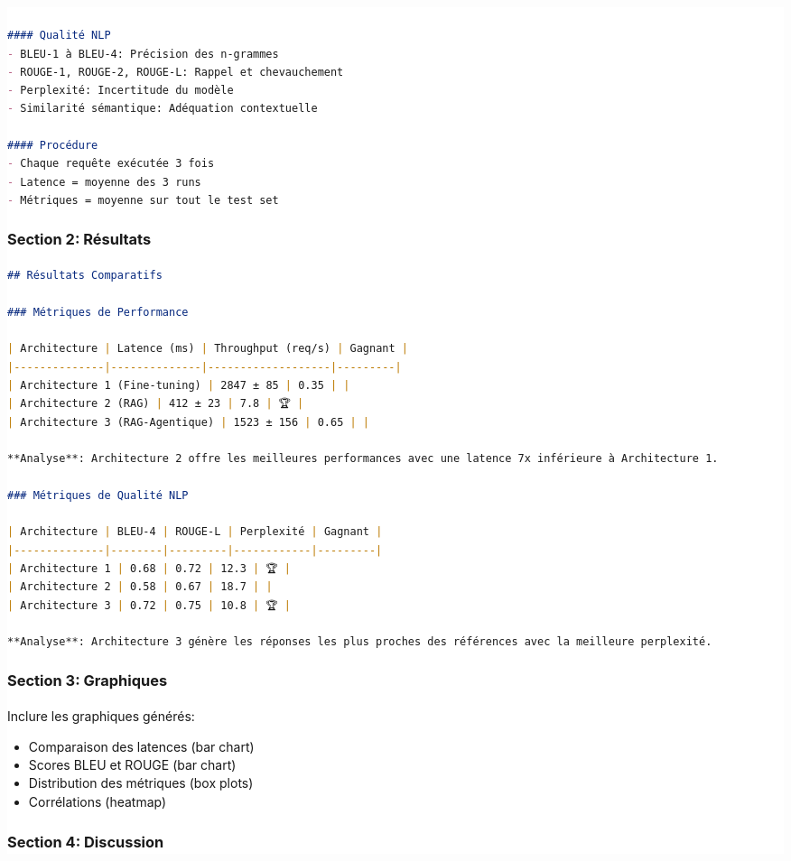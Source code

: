```markdown

#### Qualité NLP
- BLEU-1 à BLEU-4: Précision des n-grammes
- ROUGE-1, ROUGE-2, ROUGE-L: Rappel et chevauchement
- Perplexité: Incertitude du modèle
- Similarité sémantique: Adéquation contextuelle

#### Procédure
- Chaque requête exécutée 3 fois
- Latence = moyenne des 3 runs
- Métriques = moyenne sur tout le test set
```

### Section 2: Résultats

```markdown
## Résultats Comparatifs

### Métriques de Performance

| Architecture | Latence (ms) | Throughput (req/s) | Gagnant |
|--------------|--------------|-------------------|---------|
| Architecture 1 (Fine-tuning) | 2847 ± 85 | 0.35 | |
| Architecture 2 (RAG) | 412 ± 23 | 7.8 | 🏆 |
| Architecture 3 (RAG-Agentique) | 1523 ± 156 | 0.65 | |

**Analyse**: Architecture 2 offre les meilleures performances avec une latence 7x inférieure à Architecture 1.

### Métriques de Qualité NLP

| Architecture | BLEU-4 | ROUGE-L | Perplexité | Gagnant |
|--------------|--------|---------|------------|---------|
| Architecture 1 | 0.68 | 0.72 | 12.3 | 🏆 |
| Architecture 2 | 0.58 | 0.67 | 18.7 | |
| Architecture 3 | 0.72 | 0.75 | 10.8 | 🏆 |

**Analyse**: Architecture 3 génère les réponses les plus proches des références avec la meilleure perplexité.
```

### Section 3: Graphiques

Inclure les graphiques générés:
- Comparaison des latences (bar chart)
- Scores BLEU et ROUGE (bar chart)
- Distribution des métriques (box plots)
- Corrélations (heatmap)

### Section 4: Discussion
